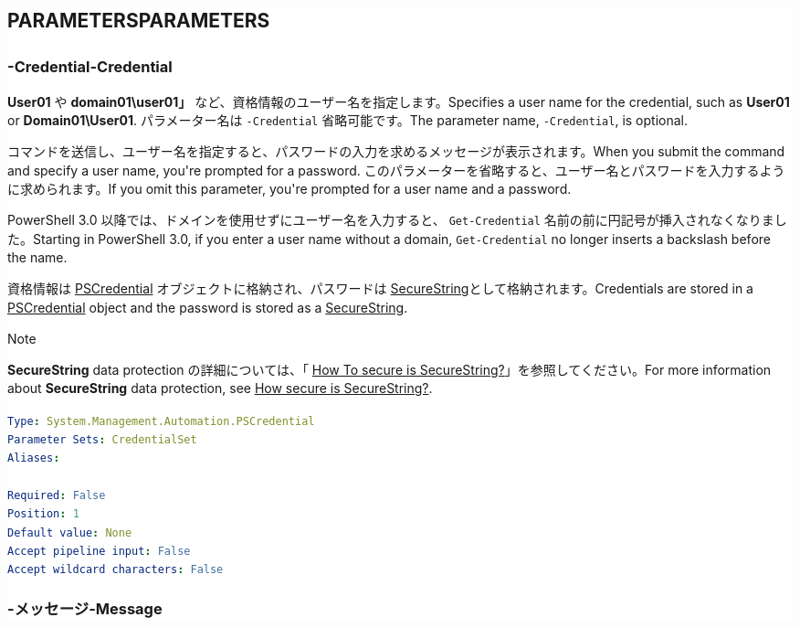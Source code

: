 ## <span data-ttu-id="8b149-156">PARAMETERS</span><span class="sxs-lookup"><span data-stu-id="8b149-156">PARAMETERS</span></span>

### <span data-ttu-id="8b149-157">-Credential</span><span class="sxs-lookup"><span data-stu-id="8b149-157">-Credential</span></span>

<span data-ttu-id="8b149-158">**User01** や **domain01\user01」** など、資格情報のユーザー名を指定します。</span><span class="sxs-lookup"><span data-stu-id="8b149-158">Specifies a user name for the credential, such as **User01** or **Domain01\User01**.</span></span> <span data-ttu-id="8b149-159">パラメーター名は `-Credential` 省略可能です。</span><span class="sxs-lookup"><span data-stu-id="8b149-159">The parameter name, `-Credential`, is optional.</span></span>

<span data-ttu-id="8b149-160">コマンドを送信し、ユーザー名を指定すると、パスワードの入力を求めるメッセージが表示されます。</span><span class="sxs-lookup"><span data-stu-id="8b149-160">When you submit the command and specify a user name, you're prompted for a password.</span></span> <span data-ttu-id="8b149-161">このパラメーターを省略すると、ユーザー名とパスワードを入力するように求められます。</span><span class="sxs-lookup"><span data-stu-id="8b149-161">If you omit this parameter, you're prompted for a user name and a password.</span></span>

<span data-ttu-id="8b149-162">PowerShell 3.0 以降では、ドメインを使用せずにユーザー名を入力すると、 `Get-Credential` 名前の前に円記号が挿入されなくなりました。</span><span class="sxs-lookup"><span data-stu-id="8b149-162">Starting in PowerShell 3.0, if you enter a user name without a domain, `Get-Credential` no longer inserts a backslash before the name.</span></span>

<span data-ttu-id="8b149-163">資格情報は [PSCredential](/dotnet/api/system.management.automation.pscredential) オブジェクトに格納され、パスワードは [SecureString](/dotnet/api/system.security.securestring)として格納されます。</span><span class="sxs-lookup"><span data-stu-id="8b149-163">Credentials are stored in a [PSCredential](/dotnet/api/system.management.automation.pscredential) object and the password is stored as a [SecureString](/dotnet/api/system.security.securestring).</span></span>

> [!NOTE]
> <span data-ttu-id="8b149-164">**SecureString** data protection の詳細については、「 [How To secure is SecureString?](/dotnet/api/system.security.securestring#how-secure-is-securestring)」を参照してください。</span><span class="sxs-lookup"><span data-stu-id="8b149-164">For more information about **SecureString** data protection, see [How secure is SecureString?](/dotnet/api/system.security.securestring#how-secure-is-securestring).</span></span>

```yaml
Type: System.Management.Automation.PSCredential
Parameter Sets: CredentialSet
Aliases:

Required: False
Position: 1
Default value: None
Accept pipeline input: False
Accept wildcard characters: False
```

### <span data-ttu-id="8b149-165">-メッセージ</span><span class="sxs-lookup"><span data-stu-id="8b149-165">-Message</span></span>
